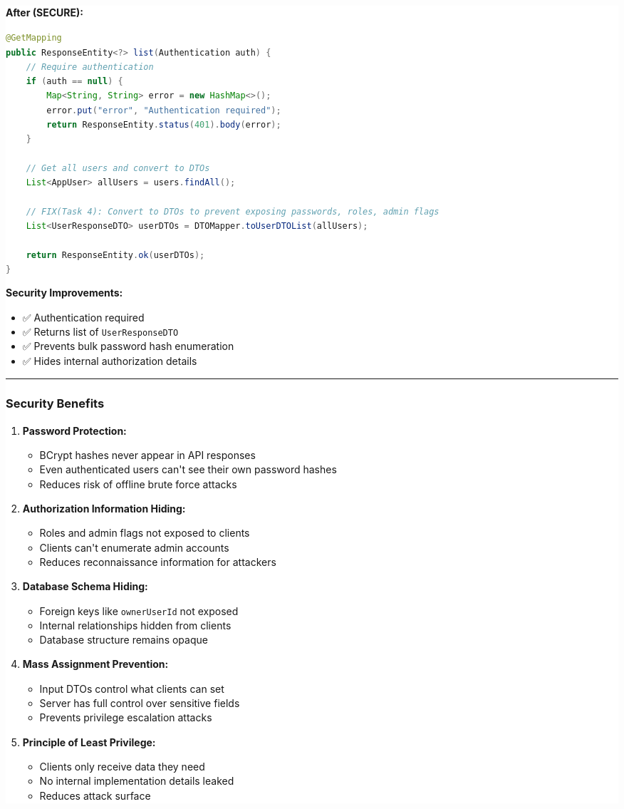 **After (SECURE):**
```java
@GetMapping
public ResponseEntity<?> list(Authentication auth) {
    // Require authentication
    if (auth == null) {
        Map<String, String> error = new HashMap<>();
        error.put("error", "Authentication required");
        return ResponseEntity.status(401).body(error);
    }
    
    // Get all users and convert to DTOs
    List<AppUser> allUsers = users.findAll();
    
    // FIX(Task 4): Convert to DTOs to prevent exposing passwords, roles, admin flags
    List<UserResponseDTO> userDTOs = DTOMapper.toUserDTOList(allUsers);
    
    return ResponseEntity.ok(userDTOs);
}
```

**Security Improvements:**
- ✅ Authentication required
- ✅ Returns list of `UserResponseDTO`
- ✅ Prevents bulk password hash enumeration
- ✅ Hides internal authorization details

---

### Security Benefits

1. **Password Protection:**
   - BCrypt hashes never appear in API responses
   - Even authenticated users can't see their own password hashes
   - Reduces risk of offline brute force attacks

2. **Authorization Information Hiding:**
   - Roles and admin flags not exposed to clients
   - Clients can't enumerate admin accounts
   - Reduces reconnaissance information for attackers

3. **Database Schema Hiding:**
   - Foreign keys like `ownerUserId` not exposed
   - Internal relationships hidden from clients
   - Database structure remains opaque

4. **Mass Assignment Prevention:**
   - Input DTOs control what clients can set
   - Server has full control over sensitive fields
   - Prevents privilege escalation attacks

5. **Principle of Least Privilege:**
   - Clients only receive data they need
   - No internal implementation details leaked
   - Reduces attack surface
